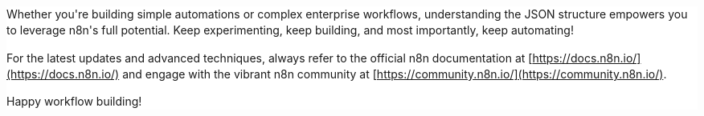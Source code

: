 Whether you're building simple automations or complex enterprise workflows, understanding the JSON structure empowers you to leverage n8n's full potential. Keep experimenting, keep building, and most importantly, keep automating!

For the latest updates and advanced techniques, always refer to the official n8n documentation at [https://docs.n8n.io/](https://docs.n8n.io/) and engage with the vibrant n8n community at [https://community.n8n.io/](https://community.n8n.io/).

Happy workflow building!
